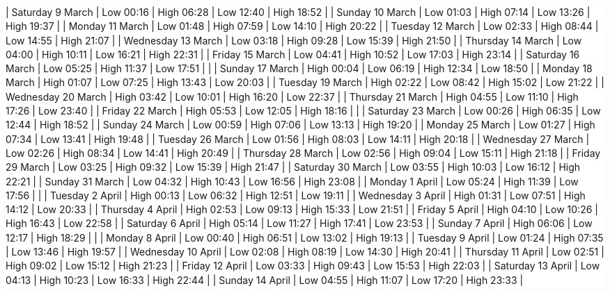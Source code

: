 | Saturday 9 March | Low 00:16 | High 06:28 | Low 12:40 | High 18:52 | 
| Sunday 10 March | Low 01:03 | High 07:14 | Low 13:26 | High 19:37 | 
| Monday 11 March | Low 01:48 | High 07:59 | Low 14:10 | High 20:22 | 
| Tuesday 12 March | Low 02:33 | High 08:44 | Low 14:55 | High 21:07 | 
| Wednesday 13 March | Low 03:18 | High 09:28 | Low 15:39 | High 21:50 | 
| Thursday 14 March | Low 04:00 | High 10:11 | Low 16:21 | High 22:31 | 
| Friday 15 March | Low 04:41 | High 10:52 | Low 17:03 | High 23:14 | 
| Saturday 16 March | Low 05:25 | High 11:37 | Low 17:51 |  | 
| Sunday 17 March | High 00:04 | Low 06:19 | High 12:34 | Low 18:50 | 
| Monday 18 March | High 01:07 | Low 07:25 | High 13:43 | Low 20:03 | 
| Tuesday 19 March | High 02:22 | Low 08:42 | High 15:02 | Low 21:22 | 
| Wednesday 20 March | High 03:42 | Low 10:01 | High 16:20 | Low 22:37 | 
| Thursday 21 March | High 04:55 | Low 11:10 | High 17:26 | Low 23:40 | 
| Friday 22 March | High 05:53 | Low 12:05 | High 18:16 |  | 
| Saturday 23 March | Low 00:26 | High 06:35 | Low 12:44 | High 18:52 | 
| Sunday 24 March | Low 00:59 | High 07:06 | Low 13:13 | High 19:20 | 
| Monday 25 March | Low 01:27 | High 07:34 | Low 13:41 | High 19:48 | 
| Tuesday 26 March | Low 01:56 | High 08:03 | Low 14:11 | High 20:18 | 
| Wednesday 27 March | Low 02:26 | High 08:34 | Low 14:41 | High 20:49 | 
| Thursday 28 March | Low 02:56 | High 09:04 | Low 15:11 | High 21:18 | 
| Friday 29 March | Low 03:25 | High 09:32 | Low 15:39 | High 21:47 | 
| Saturday 30 March | Low 03:55 | High 10:03 | Low 16:12 | High 22:21 | 
| Sunday 31 March | Low 04:32 | High 10:43 | Low 16:56 | High 23:08 | 
| Monday 1 April | Low 05:24 | High 11:39 | Low 17:56 |  | 
| Tuesday 2 April | High 00:13 | Low 06:32 | High 12:51 | Low 19:11 | 
| Wednesday 3 April | High 01:31 | Low 07:51 | High 14:12 | Low 20:33 | 
| Thursday 4 April | High 02:53 | Low 09:13 | High 15:33 | Low 21:51 | 
| Friday 5 April | High 04:10 | Low 10:26 | High 16:43 | Low 22:58 | 
| Saturday 6 April | High 05:14 | Low 11:27 | High 17:41 | Low 23:53 | 
| Sunday 7 April | High 06:06 | Low 12:17 | High 18:29 |  | 
| Monday 8 April | Low 00:40 | High 06:51 | Low 13:02 | High 19:13 | 
| Tuesday 9 April | Low 01:24 | High 07:35 | Low 13:46 | High 19:57 | 
| Wednesday 10 April | Low 02:08 | High 08:19 | Low 14:30 | High 20:41 | 
| Thursday 11 April | Low 02:51 | High 09:02 | Low 15:12 | High 21:23 | 
| Friday 12 April | Low 03:33 | High 09:43 | Low 15:53 | High 22:03 | 
| Saturday 13 April | Low 04:13 | High 10:23 | Low 16:33 | High 22:44 | 
| Sunday 14 April | Low 04:55 | High 11:07 | Low 17:20 | High 23:33 | 